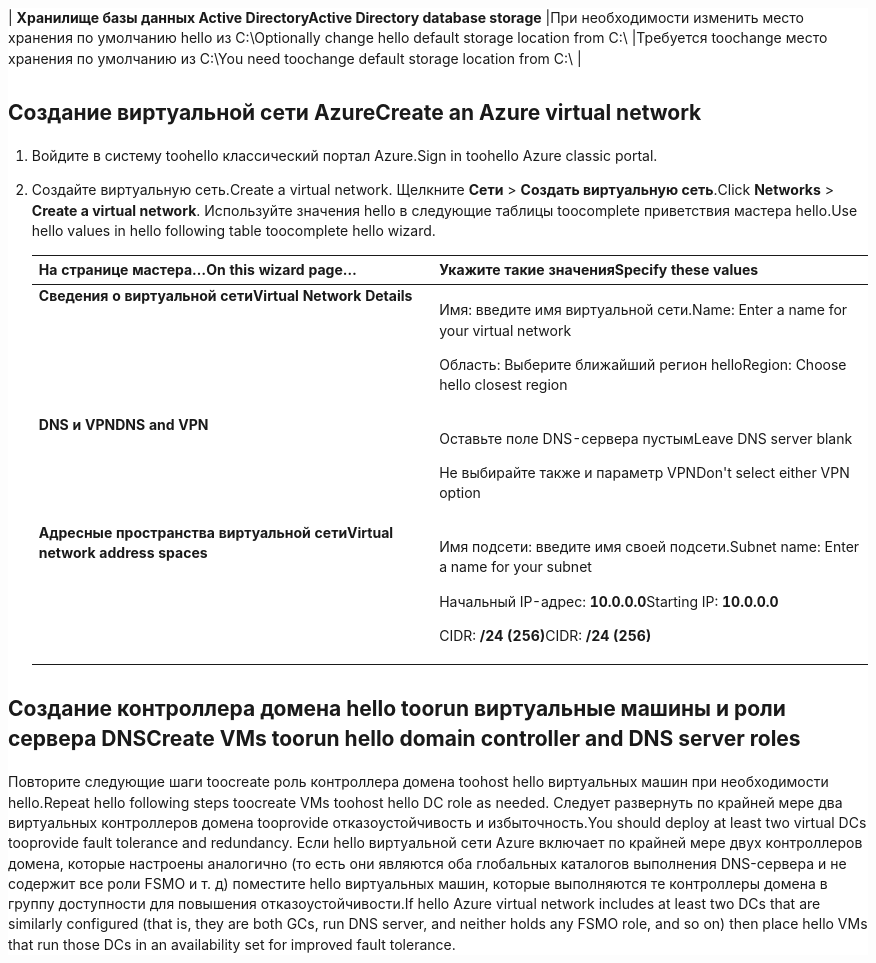 | <span data-ttu-id="13497-129">**Хранилище базы данных Active Directory**</span><span class="sxs-lookup"><span data-stu-id="13497-129">**Active Directory database storage**</span></span> |<span data-ttu-id="13497-130">При необходимости изменить место хранения по умолчанию hello из C:\\</span><span class="sxs-lookup"><span data-stu-id="13497-130">Optionally change hello default storage location from C:\\</span></span> |<span data-ttu-id="13497-131">Требуется toochange место хранения по умолчанию из C:\\</span><span class="sxs-lookup"><span data-stu-id="13497-131">You need toochange default storage location from C:\\</span></span> |

## <a name="create-an-azure-virtual-network"></a><span data-ttu-id="13497-132">Создание виртуальной сети Azure</span><span class="sxs-lookup"><span data-stu-id="13497-132">Create an Azure virtual network</span></span>
1. <span data-ttu-id="13497-133">Войдите в систему toohello классический портал Azure.</span><span class="sxs-lookup"><span data-stu-id="13497-133">Sign in toohello Azure classic portal.</span></span>
2. <span data-ttu-id="13497-134">Создайте виртуальную сеть.</span><span class="sxs-lookup"><span data-stu-id="13497-134">Create a virtual network.</span></span> <span data-ttu-id="13497-135">Щелкните **Сети** > **Создать виртуальную сеть**.</span><span class="sxs-lookup"><span data-stu-id="13497-135">Click **Networks** > **Create a virtual network**.</span></span> <span data-ttu-id="13497-136">Используйте значения hello в следующие таблицы toocomplete приветствия мастера hello.</span><span class="sxs-lookup"><span data-stu-id="13497-136">Use hello values in hello following table toocomplete hello wizard.</span></span>

   | <span data-ttu-id="13497-137">На странице мастера…</span><span class="sxs-lookup"><span data-stu-id="13497-137">On this wizard page…</span></span> | <span data-ttu-id="13497-138">Укажите такие значения</span><span class="sxs-lookup"><span data-stu-id="13497-138">Specify these values</span></span> |
   | --- | --- |
   |  <span data-ttu-id="13497-139">**Сведения о виртуальной сети**</span><span class="sxs-lookup"><span data-stu-id="13497-139">**Virtual Network Details**</span></span> |<p><span data-ttu-id="13497-140">Имя: введите имя виртуальной сети.</span><span class="sxs-lookup"><span data-stu-id="13497-140">Name: Enter a name for your virtual network</span></span></p><p><span data-ttu-id="13497-141">Область: Выберите ближайший регион hello</span><span class="sxs-lookup"><span data-stu-id="13497-141">Region: Choose hello closest region</span></span></p> |
   |  <span data-ttu-id="13497-142">**DNS и VPN**</span><span class="sxs-lookup"><span data-stu-id="13497-142">**DNS and VPN**</span></span> |<p><span data-ttu-id="13497-143">Оставьте поле DNS-сервера пустым</span><span class="sxs-lookup"><span data-stu-id="13497-143">Leave DNS server blank</span></span></p><p><span data-ttu-id="13497-144">Не выбирайте также и параметр VPN</span><span class="sxs-lookup"><span data-stu-id="13497-144">Don't select either VPN option</span></span></p> |
   |  <span data-ttu-id="13497-145">**Адресные пространства виртуальной сети**</span><span class="sxs-lookup"><span data-stu-id="13497-145">**Virtual network address spaces**</span></span> |<p><span data-ttu-id="13497-146">Имя подсети: введите имя своей подсети.</span><span class="sxs-lookup"><span data-stu-id="13497-146">Subnet name: Enter a name for your subnet</span></span></p><p><span data-ttu-id="13497-147">Начальный IP-адрес: <b>10.0.0.0</b></span><span class="sxs-lookup"><span data-stu-id="13497-147">Starting IP: <b>10.0.0.0</b></span></span></p><p><span data-ttu-id="13497-148">CIDR: <b>/24 (256)</b></span><span class="sxs-lookup"><span data-stu-id="13497-148">CIDR: <b>/24 (256)</b></span></span></p> |

## <a name="create-vms-toorun-hello-domain-controller-and-dns-server-roles"></a><span data-ttu-id="13497-149">Создание контроллера домена hello toorun виртуальные машины и роли сервера DNS</span><span class="sxs-lookup"><span data-stu-id="13497-149">Create VMs toorun hello domain controller and DNS server roles</span></span>
<span data-ttu-id="13497-150">Повторите следующие шаги toocreate роль контроллера домена toohost hello виртуальных машин при необходимости hello.</span><span class="sxs-lookup"><span data-stu-id="13497-150">Repeat hello following steps toocreate VMs toohost hello DC role as needed.</span></span> <span data-ttu-id="13497-151">Следует развернуть по крайней мере два виртуальных контроллеров домена tooprovide отказоустойчивость и избыточность.</span><span class="sxs-lookup"><span data-stu-id="13497-151">You should deploy at least two virtual DCs tooprovide fault tolerance and redundancy.</span></span> <span data-ttu-id="13497-152">Если hello виртуальной сети Azure включает по крайней мере двух контроллеров домена, которые настроены аналогично (то есть они являются оба глобальных каталогов выполнения DNS-сервера и не содержит все роли FSMO и т. д) поместите hello виртуальных машин, которые выполняются те контроллеры домена в группу доступности для повышения отказоустойчивости.</span><span class="sxs-lookup"><span data-stu-id="13497-152">If hello Azure virtual network includes at least two DCs that are similarly configured (that is, they are both GCs, run DNS server, and neither holds any FSMO role, and so on) then place hello VMs that run those DCs in an availability set for improved fault tolerance.</span></span>
